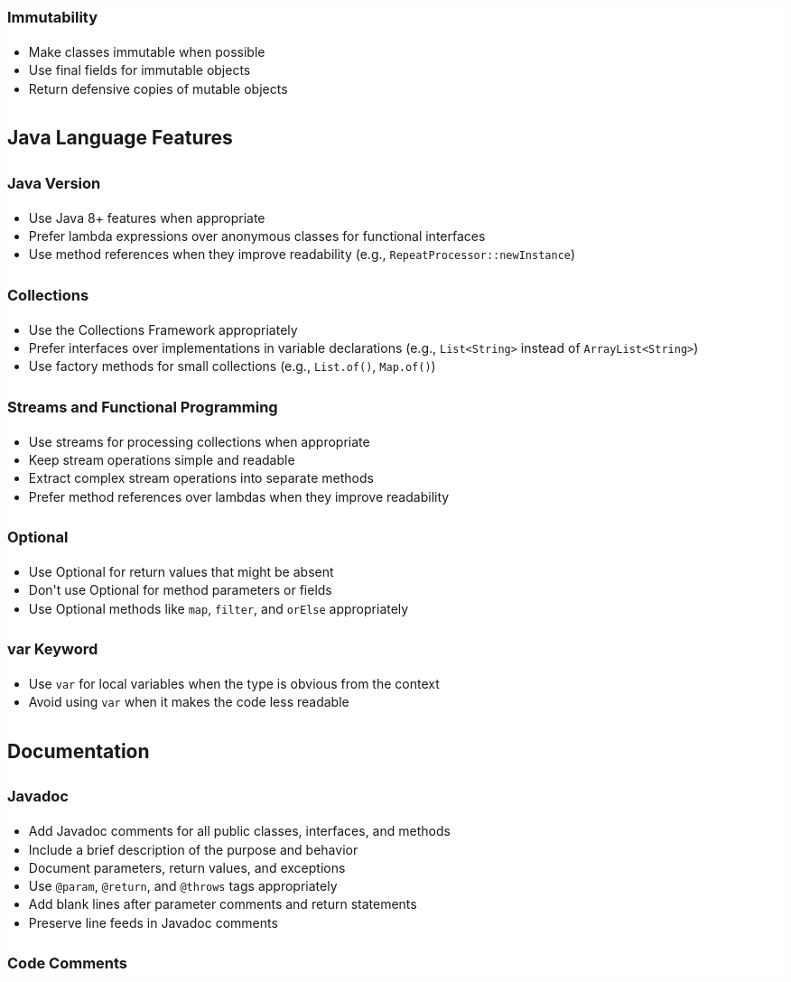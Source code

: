 ### Immutability

- Make classes immutable when possible
- Use final fields for immutable objects
- Return defensive copies of mutable objects

## Java Language Features

### Java Version

- Use Java 8+ features when appropriate
- Prefer lambda expressions over anonymous classes for functional interfaces
- Use method references when they improve readability (e.g., `RepeatProcessor::newInstance`)

### Collections

- Use the Collections Framework appropriately
- Prefer interfaces over implementations in variable declarations (e.g., `List<String>` instead of `ArrayList<String>`)
- Use factory methods for small collections (e.g., `List.of()`, `Map.of()`)

### Streams and Functional Programming

- Use streams for processing collections when appropriate
- Keep stream operations simple and readable
- Extract complex stream operations into separate methods
- Prefer method references over lambdas when they improve readability

### Optional

- Use Optional for return values that might be absent
- Don't use Optional for method parameters or fields
- Use Optional methods like `map`, `filter`, and `orElse` appropriately

### var Keyword

- Use `var` for local variables when the type is obvious from the context
- Avoid using `var` when it makes the code less readable

## Documentation

### Javadoc

- Add Javadoc comments for all public classes, interfaces, and methods
- Include a brief description of the purpose and behavior
- Document parameters, return values, and exceptions
- Use `@param`, `@return`, and `@throws` tags appropriately
- Add blank lines after parameter comments and return statements
- Preserve line feeds in Javadoc comments

### Code Comments
